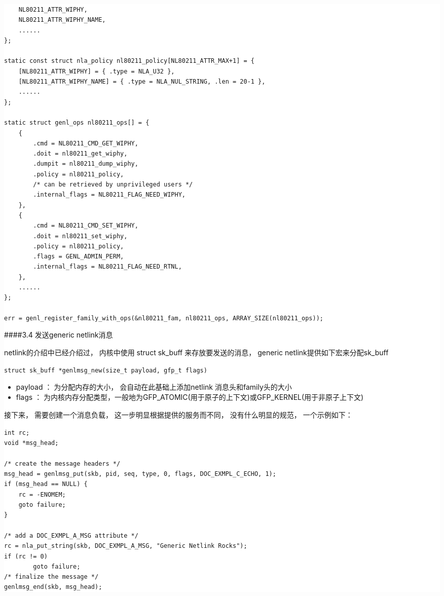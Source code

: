 		NL80211_ATTR_WIPHY,
		NL80211_ATTR_WIPHY_NAME,
		......
	};
    
	static const struct nla_policy nl80211_policy[NL80211_ATTR_MAX+1] = {
		[NL80211_ATTR_WIPHY] = { .type = NLA_U32 },
		[NL80211_ATTR_WIPHY_NAME] = { .type = NLA_NUL_STRING, .len = 20-1 },
		......
	};
    
	static struct genl_ops nl80211_ops[] = {
		{
			.cmd = NL80211_CMD_GET_WIPHY,
			.doit = nl80211_get_wiphy,
			.dumpit = nl80211_dump_wiphy,
			.policy = nl80211_policy,
			/* can be retrieved by unprivileged users */
			.internal_flags = NL80211_FLAG_NEED_WIPHY,
		},
		{
			.cmd = NL80211_CMD_SET_WIPHY,
			.doit = nl80211_set_wiphy,
			.policy = nl80211_policy,
			.flags = GENL_ADMIN_PERM,
			.internal_flags = NL80211_FLAG_NEED_RTNL,
		},
		......
	};
    
	err = genl_register_family_with_ops(&nl80211_fam, nl80211_ops, ARRAY_SIZE(nl80211_ops));  
        
####3.4 发送generic netlink消息    
  
netlink的介绍中已经介绍过， 内核中使用 struct sk_buff 来存放要发送的消息， generic netlink提供如下宏来分配sk_buff  
  
	struct sk_buff *genlmsg_new(size_t payload, gfp_t flags)  
    
+ payload ： 为分配内存的大小， 会自动在此基础上添加netlink 消息头和family头的大小  
+ flags ：  为内核内存分配类型，一般地为GFP_ATOMIC(用于原子的上下文)或GFP_KERNEL(用于非原子上下文)  
  
接下来， 需要创建一个消息负载， 这一步明显根据提供的服务而不同， 没有什么明显的规范， 一个示例如下：  

	int rc;
	void *msg_head;

	/* create the message headers */
	msg_head = genlmsg_put(skb, pid, seq, type, 0, flags, DOC_EXMPL_C_ECHO, 1);
	if (msg_head == NULL) {
		rc = -ENOMEM;
		goto failure;
	}

	/* add a DOC_EXMPL_A_MSG attribute */
	rc = nla_put_string(skb, DOC_EXMPL_A_MSG, "Generic Netlink Rocks");
	if (rc != 0)
     		goto failure;
	/* finalize the message */
	genlmsg_end(skb, msg_head);
